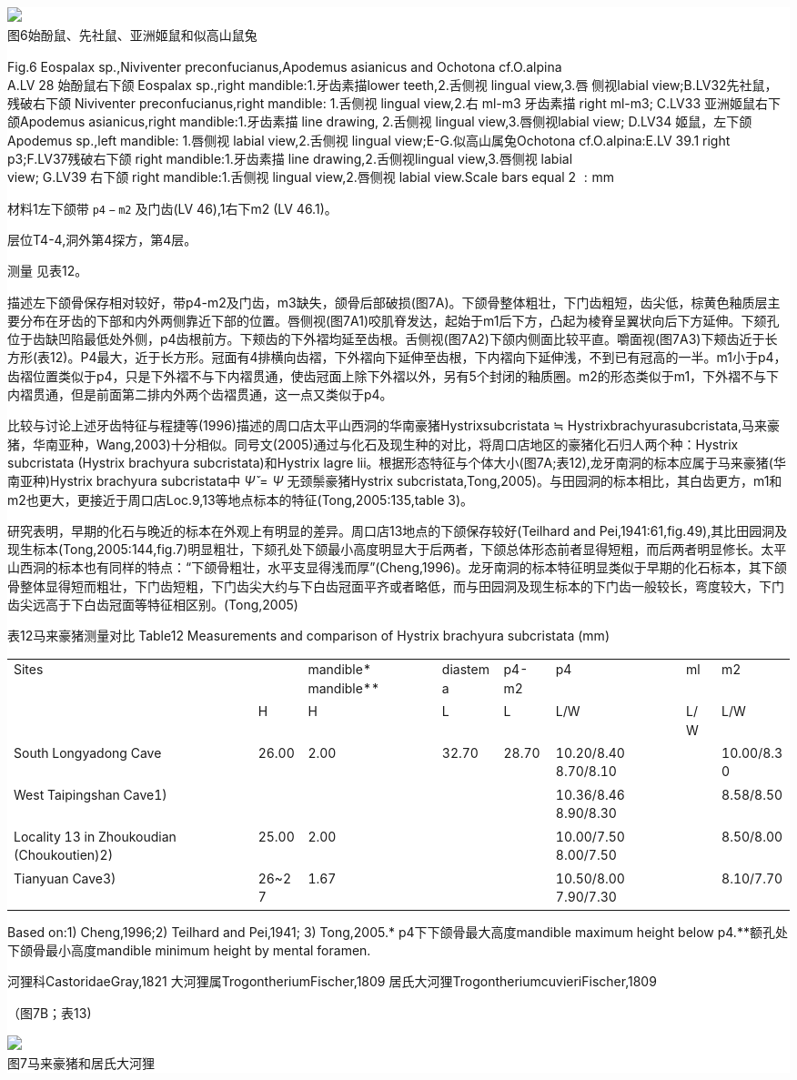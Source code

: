 ![](images/30aaea3ee48926234069349f784164aca6c2b18f4e160ee6dc3b45c8378f9cda.jpg)  
图6始酚鼠、先社鼠、亚洲姬鼠和似高山鼠兔

Fig.6 Eospalax sp.,Niviventer preconfucianus,Apodemus asianicus and Ochotona cf.O.alpina   
A.LV 28 始酚鼠右下颌 Eospalax sp.,right mandible:1.牙齿素描lower teeth,2.舌侧视 lingual view,3.唇 侧视labial view;B.LV32先社鼠，残破右下颌 Niviventer preconfucianus,right mandible: 1.舌侧视 lingual view,2.右 ml-m3 牙齿素描 right ml-m3; C.LV33 亚洲姬鼠右下颌Apodemus asianicus,right mandible:1.牙齿素描 line drawing, 2.舌侧视 lingual view,3.唇侧视labial view; D.LV34 姬鼠，左下颌 Apodemus sp.,left mandible: 1.唇侧视 labial view,2.舌侧视 lingual view;E-G.似高山属兔Ochotona cf.O.alpina:E.LV 39.1 right   
p3;F.LV37残破右下颌 right mandible:1.牙齿素描 line drawing,2.舌侧视lingual view,3.唇侧视 labial   
view; G.LV39 右下颌 right mandible:1.舌侧视 lingual view,2.唇侧视 labial view.Scale bars equal $2 \ : \mathrm { m m }$

材料1左下颌带 $\mathtt { p 4 - m 2 }$ 及门齿(LV 46),1右下m2 (LV 46.1)。

层位T4-4,洞外第4探方，第4层。

测量 见表12。

描述左下颌骨保存相对较好，带p4-m2及门齿，m3缺失，颌骨后部破损(图7A)。下颌骨整体粗壮，下门齿粗短，齿尖低，棕黄色釉质层主要分布在牙齿的下部和内外两侧靠近下部的位置。唇侧视(图7A1)咬肌脊发达，起始于m1后下方，凸起为棱脊呈翼状向后下方延伸。下颏孔位于齿缺凹陷最低处外侧，p4齿根前方。下颊齿的下外褶均延至齿根。舌侧视(图7A2)下颌内侧面比较平直。嚼面视(图7A3)下颊齿近于长方形(表12)。P4最大，近于长方形。冠面有4排横向齿褶，下外褶向下延伸至齿根，下内褶向下延伸浅，不到已有冠高的一半。m1小于p4，齿褶位置类似于p4，只是下外褶不与下内褶贯通，使齿冠面上除下外褶以外，另有5个封闭的釉质圈。m2的形态类似于m1，下外褶不与下内褶贯通，但是前面第二排内外两个齿褶贯通，这一点又类似于p4。

比较与讨论上述牙齿特征与程捷等(1996)描述的周口店太平山西洞的华南豪猪Hystrixsubcristata $\fallingdotseq$ Hystrixbrachyurasubcristata,马来豪猪，华南亚种，Wang,2003)十分相似。同号文(2005)通过与化石及现生种的对比，将周口店地区的豪猪化石归人两个种：Hystrix subcristata (Hystrix brachyura subcristata)和Hystrix lagre lii。根据形态特征与个体大小(图7A;表12),龙牙南洞的标本应属于马来豪猪(华南亚种)Hystrix brachyura subcristata中 $\mathit { \check { \Psi } } = \mathit { \Psi }$ 无颈鬃豪猪Hystrix subcristata,Tong,2005)。与田园洞的标本相比，其白齿更方，m1和m2也更大，更接近于周口店Loc.9,13等地点标本的特征(Tong,2005:135,table 3)。

研究表明，早期的化石与晚近的标本在外观上有明显的差异。周口店13地点的下颌保存较好(Teilhard and Pei,1941:61,fig.49),其比田园洞及现生标本(Tong,2005:144,fig.7)明显粗壮，下颏孔处下颌最小高度明显大于后两者，下颌总体形态前者显得短粗，而后两者明显修长。太平山西洞的标本也有同样的特点：“下颌骨粗壮，水平支显得浅而厚”(Cheng,1996)。龙牙南洞的标本特征明显类似于早期的化石标本，其下颌骨整体显得短而粗壮，下门齿短粗，下门齿尖大约与下白齿冠面平齐或者略低，而与田园洞及现生标本的下门齿一般较长，弯度较大，下门齿尖远高于下白齿冠面等特征相区别。(Tong,2005)

表12马来豪猪测量对比 Table12 Measurements and comparison of Hystrix brachyura subcristata (mm)   

<html><body><table><tr><td rowspan="2">Sites</td><td></td><td>mandible* mandible**</td><td>diastema</td><td>p4-m2</td><td>p4</td><td>ml</td><td>m2</td></tr><tr><td>H</td><td>H</td><td>L</td><td>L</td><td>L/W</td><td>L/W</td><td>L/W</td></tr><tr><td>South Longyadong Cave</td><td>26.00</td><td>2.00</td><td>32.70</td><td>28.70</td><td>10.20/8.40 8.70/8.10</td><td></td><td>10.00/8.30</td></tr><tr><td>West Taipingshan Cave1)</td><td></td><td></td><td></td><td></td><td>10.36/8.46 8.90/8.30</td><td></td><td>8.58/8.50</td></tr><tr><td>Locality 13 in Zhoukoudian (Choukoutien)2)</td><td>25.00</td><td>2.00</td><td></td><td></td><td>10.00/7.50 8.00/7.50</td><td></td><td>8.50/8.00</td></tr><tr><td>Tianyuan Cave3)</td><td>26~27</td><td>1.67</td><td></td><td></td><td>10.50/8.00 7.90/7.30</td><td></td><td>8.10/7.70</td></tr></table></body></html>

Based on:1) Cheng,1996;2) Teilhard and Pei,1941; 3) Tong,2005.\* p4下下颌骨最大高度mandible maximum height below p4.\*\*额孔处下颌骨最小高度mandible minimum height by mental foramen.

河狸科CastoridaeGray,1821 大河狸属TrogontheriumFischer,1809 居氏大河狸TrogontheriumcuvieriFischer,1809

（图7B；表13)

![](images/179125789662af016ae9d8f1ab1a344dd40ed3407aef015b2cf0613494a3be3f.jpg)  
图7马来豪猪和居氏大河狸
